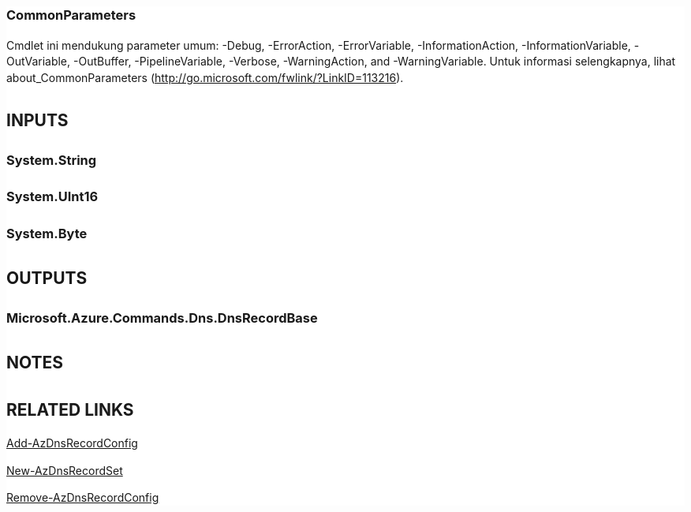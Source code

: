 ### CommonParameters
Cmdlet ini mendukung parameter umum: -Debug, -ErrorAction, -ErrorVariable, -InformationAction, -InformationVariable, -OutVariable, -OutBuffer, -PipelineVariable, -Verbose, -WarningAction, and -WarningVariable. Untuk informasi selengkapnya, lihat about_CommonParameters (http://go.microsoft.com/fwlink/?LinkID=113216).

## INPUTS

### System.String

### System.UInt16

### System.Byte

## OUTPUTS

### Microsoft.Azure.Commands.Dns.DnsRecordBase

## NOTES

## RELATED LINKS

[Add-AzDnsRecordConfig](./Add-AzDnsRecordConfig.md)

[New-AzDnsRecordSet](./New-AzDnsRecordSet.md)

[Remove-AzDnsRecordConfig](./Remove-AzDnsRecordConfig.md)
